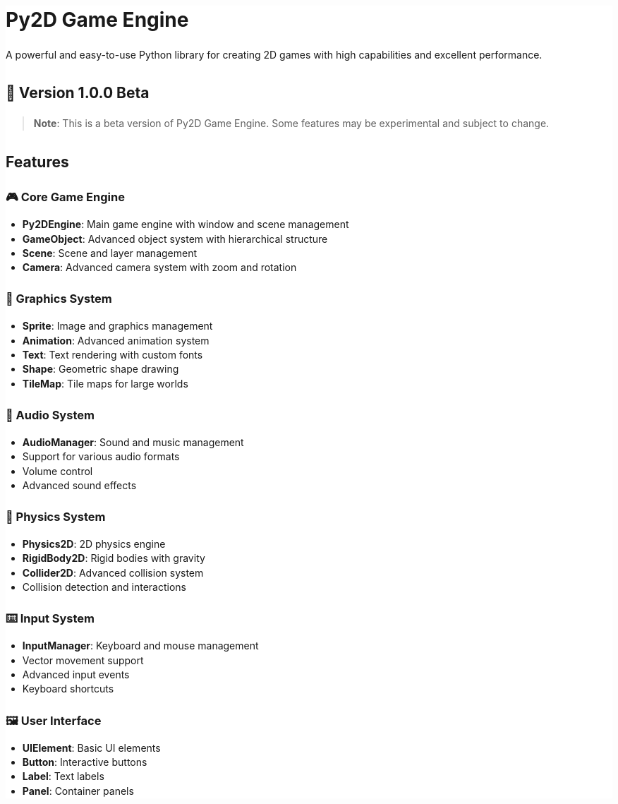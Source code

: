 # Py2D Game Engine

A powerful and easy-to-use Python library for creating 2D games with high capabilities and excellent performance.

## 🚀 Version 1.0.0 Beta

> **Note**: This is a beta version of Py2D Game Engine. Some features may be experimental and subject to change.

## Features

### 🎮 Core Game Engine
- **Py2DEngine**: Main game engine with window and scene management
- **GameObject**: Advanced object system with hierarchical structure
- **Scene**: Scene and layer management
- **Camera**: Advanced camera system with zoom and rotation

### 🎨 Graphics System
- **Sprite**: Image and graphics management
- **Animation**: Advanced animation system
- **Text**: Text rendering with custom fonts
- **Shape**: Geometric shape drawing
- **TileMap**: Tile maps for large worlds

### 🎵 Audio System
- **AudioManager**: Sound and music management
- Support for various audio formats
- Volume control
- Advanced sound effects

### 🎯 Physics System
- **Physics2D**: 2D physics engine
- **RigidBody2D**: Rigid bodies with gravity
- **Collider2D**: Advanced collision system
- Collision detection and interactions

### ⌨️ Input System
- **InputManager**: Keyboard and mouse management
- Vector movement support
- Advanced input events
- Keyboard shortcuts

### 🖼️ User Interface
- **UIElement**: Basic UI elements
- **Button**: Interactive buttons
- **Label**: Text labels
- **Panel**: Container panels
